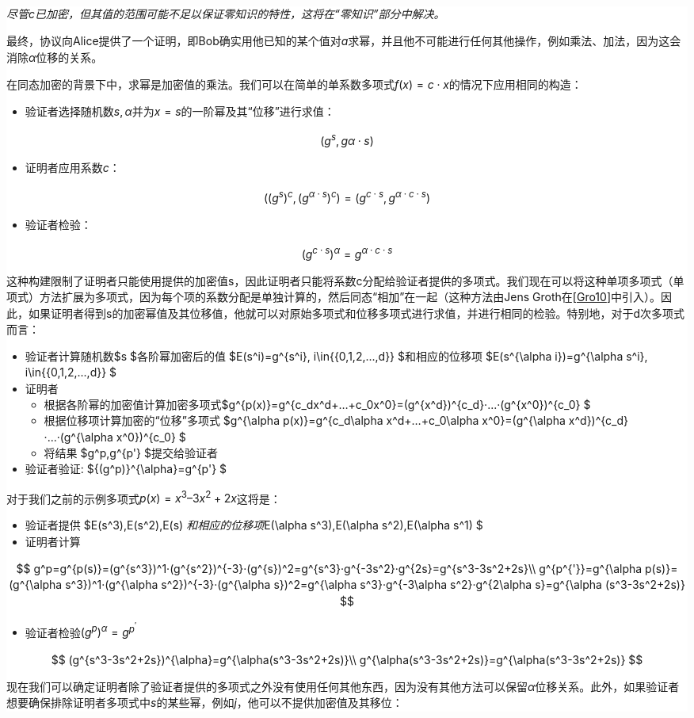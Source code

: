 *尽管$c$已加密，但其值的范围可能不足以保证零知识的特性，这将在“零知识”部分中解决。*

最终，协议向Alice提供了一个证明，即Bob确实用他已知的某个值对$a$求幂，并且他不可能进行任何其他操作，例如乘法、加法，因为这会消除$α$位移的关系。

在同态加密的背景下中，求幂是加密值的乘法。我们可以在简单的单系数多项式$f(x) = c⋅x$的情况下应用相同的构造：

- 验证者选择随机数$s,α$并为$x = s$的一阶幂及其“位移”进行求值：

$$
(g^s,g^{}\alpha·s)
$$

- 证明者应用系数$c$：

$$
((g^s)^c,(g^{\alpha·s})^c)=(g^{c·s},g^{\alpha·c·s})
$$

- 验证者检验：

$$
{(g^{c·s})}^{\alpha}=g^{\alpha·c·s}
$$

这种构建限制了证明者只能使用提供的加密值s，因此证明者只能将系数c分配给验证者提供的多项式。我们现在可以将这种单项多项式（单项式）方法扩展为多项式，因为每个项的系数分配是单独计算的，然后同态“相加”在一起（这种方法由Jens Groth在[[Gro10](https://medium.com/@imolfar/why-and-how-zk-snark-works-2-proving-knowledge-of-a-polynomial-f817760e2805#3068)]中引入）。因此，如果证明者得到s的加密幂值及其位移值，他就可以对原始多项式和位移多项式进行求值，并进行相同的检验。特别地，对于d次多项式而言：

- 验证者计算随机数$s $各阶幂加密后的值 $E(s^i)=g^{s^i}, i\in{\{0,1,2,...,d\}} $和相应的位移项 $E(s^{\alpha i})=g^{\alpha s^i}, i\in{\{0,1,2,...,d\}} $
- 证明者
	- 根据各阶幂的加密值计算加密多项式$g^{p(x)}=g^{c_dx^d+…+c_0x^0}=(g^{x^d})^{c_d}·...·(g^{x^0})^{c_0} $
	- 根据位移项计算加密的“位移”多项式 $g^{\alpha p(x)}=g^{c_d\alpha x^d+…+c_0\alpha x^0}=(g^{\alpha x^d})^{c_d}·...·(g^{\alpha x^0})^{c_0} $
	- 将结果 $g^p,g^{p'} $提交给验证者
- 验证者验证: ${(g^p)}^{\alpha}=g^{p'} $

对于我们之前的示例多项式$p(x) = x^3 –3x^2+ 2x$这将是：

- 验证者提供 $E(s^3),E(s^2),E(s) $和相应的位移项$E(\alpha s^3),E(\alpha s^2),E(\alpha s^1) $
- 证明者计算

$$
g^p=g^{p(s)}=(g^{s^3})^1·(g^{s^2})^{-3}·(g^{s})^2=g^{s^3}·g^{-3s^2}·g^{2s}=g^{s^3-3s^2+2s}\\
g^{p^{'}}=g^{\alpha p(s)}=(g^{\alpha s^3})^1·(g^{\alpha s^2})^{-3}·(g^{\alpha s})^2=g^{\alpha s^3}·g^{-3\alpha s^2}·g^{2\alpha s}=g^{\alpha (s^3-3s^2+2s)}
$$

- 验证者检验$(g^p)^{\alpha}=g^{p^{'}}$

$$
(g^{s^3-3s^2+2s})^{\alpha}=g^{\alpha(s^3-3s^2+2s)}\\
g^{\alpha(s^3-3s^2+2s)}=g^{\alpha(s^3-3s^2+2s)}
$$

现在我们可以确定证明者除了验证者提供的多项式之外没有使用任何其他东西，因为没有其他方法可以保留$α$位移关系。此外，如果验证者想要确保排除证明者多项式中$s$的某些幂，例如$j$，他可以不提供加密值及其移位：
